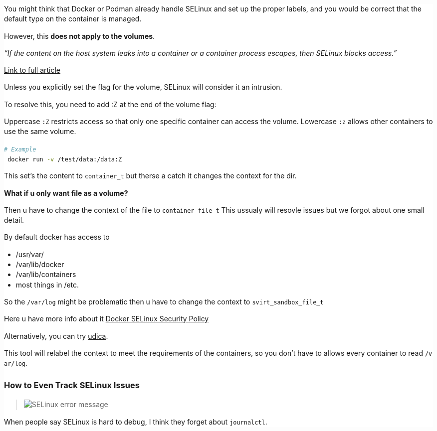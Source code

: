 You might think that Docker or Podman already handle SELinux and set up
the proper labels, and you would be correct that the default type on the
container is managed.

However, this **does not apply to the volumes**.

*“If the content on the host system leaks into a container or a
container process escapes, then SELinux blocks access.”*

[Link to full
article](https://www.redhat.com/sysadmin/container-permission-denied-errors)

Unless you explicitly set the flag for the volume, SELinux will consider
it an intrusion.

To resolve this, you need to add :Z at the end of the volume flag:

Uppercase `:Z` restricts access so that only one specific container can
access the volume. Lowercase `:z` allows other containers to use the
same volume.

``` bash
# Example
 docker run -v /test/data:/data:Z
```

This set’s the content to `container_t` but therse a catch it changes
the context for the dir.

**What if u only want file as a volume?**

Then u have to change the context of the file to `container_file_t` This
ussualy will resovle issues but we forgot about one small detail.

By default docker has access to

-   /usr/var/
-   /var/lib/docker
-   /var/lib/containers
-   most things in /etc.

So the `/var/log` might be problematic then u have to change the context
to `svirt_sandbox_file_t`

Here u have more info about it [Docker SELinux Security
Policy](https://docs.redhat.com/en/documentation/red_hat_enterprise_linux_atomic_host/7/html/container_security_guide/docker_selinux_security_policy#docker_selinux_security_policy)

Alternatively, you can try [udica](https://github.com/containers/udica).

This tool will relabel the context to meet the requirements of the
containers, so you don’t have to allows every container to read
`/var/log`.

### How to Even Track SELinux Issues

> ![SELinux error message](/Notes/selinux_message_visual.png)

When people say SELinux is hard to debug, I think they forget about
`journalctl`.
